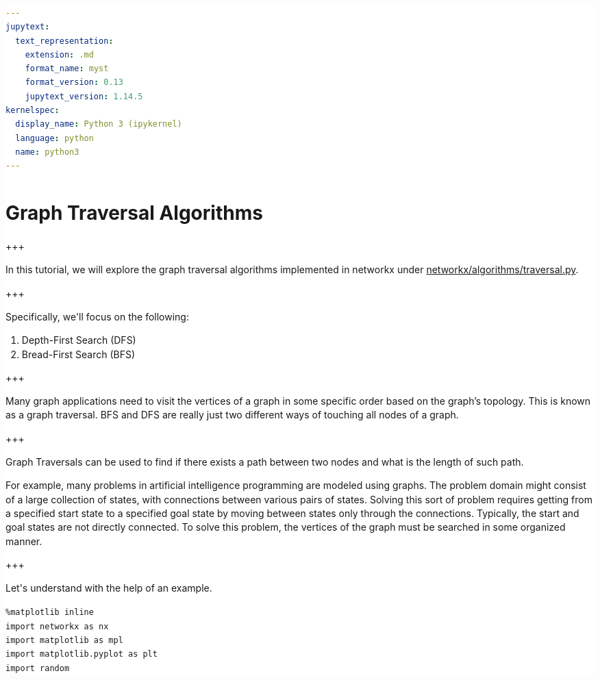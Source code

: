```yaml
---
jupytext:
  text_representation:
    extension: .md
    format_name: myst
    format_version: 0.13
    jupytext_version: 1.14.5
kernelspec:
  display_name: Python 3 (ipykernel)
  language: python
  name: python3
---
```


# Graph Traversal Algorithms

+++

In this tutorial, we will explore the graph traversal algorithms implemented in networkx under [networkx/algorithms/traversal.py](https://networkx.org/documentation/stable/reference/algorithms/traversal.html).

+++

Specifically, we'll focus on the following:
1. Depth-First Search (DFS)
2. Bread-First Search (BFS)

+++

Many graph applications need to visit the vertices of a graph in some specific order based on the graph’s topology. This is known as a graph traversal. BFS and DFS are really just two different ways of touching all nodes of a graph.

+++

Graph Traversals can be used to find if there exists a path between two nodes and what is the length of such path.

For example, many problems in artificial intelligence programming are modeled using graphs. The problem domain might consist of a large collection of states, with connections between various pairs of states. Solving this sort of problem requires getting from a specified start state to a specified goal state by moving between states only through the connections. Typically, the start and goal states are not directly connected. To solve this problem, the vertices of the graph must be searched in some organized manner.

+++

Let's understand with the help of an example.

```{code-cell} ipython3
%matplotlib inline
import networkx as nx
import matplotlib as mpl
import matplotlib.pyplot as plt
import random
```
